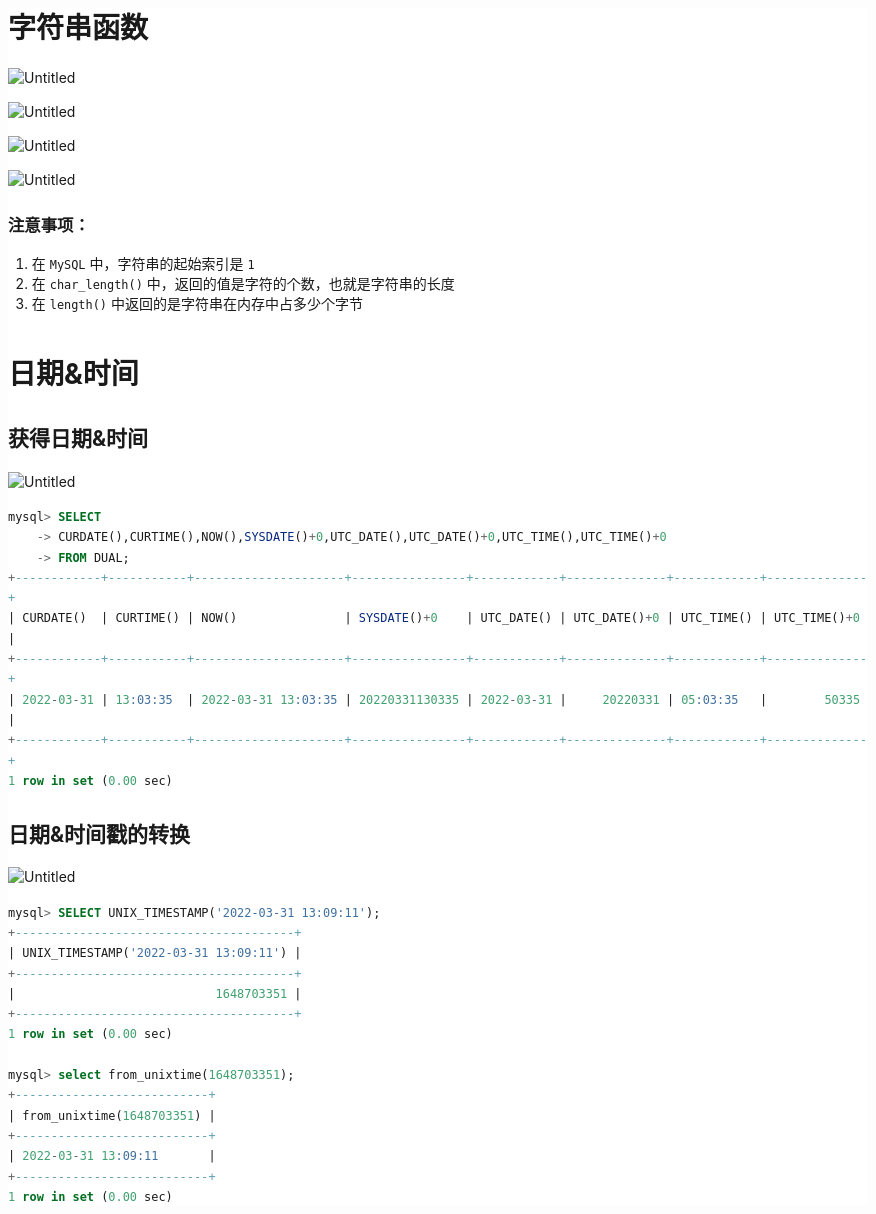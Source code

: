 # 字符串函数

![Untitled](Programming/Programming%20d6786caa2ba94b7983a41b4ab876f28f/MySQL/单行函数%20b97b1fe6db094b5fb897c08a9f3895cb/Untitled%205.png)

![Untitled](Untitled%206.png)

![Untitled](Untitled%207.png)

![Untitled](Untitled%208.png)

### 注意事项：

1. 在 `MySQL` 中，字符串的起始索引是 `1` 
2. 在 `char_length()` 中，返回的值是字符的个数，也就是字符串的长度
3. 在 `length()` 中返回的是字符串在内存中占多少个字节

# 日期&时间

## 获得日期&时间

![Untitled](Untitled%209.png)

```sql
mysql> SELECT
    -> CURDATE(),CURTIME(),NOW(),SYSDATE()+0,UTC_DATE(),UTC_DATE()+0,UTC_TIME(),UTC_TIME()+0
    -> FROM DUAL;
+------------+-----------+---------------------+----------------+------------+--------------+------------+--------------+
| CURDATE()  | CURTIME() | NOW()               | SYSDATE()+0    | UTC_DATE() | UTC_DATE()+0 | UTC_TIME() | UTC_TIME()+0 |
+------------+-----------+---------------------+----------------+------------+--------------+------------+--------------+
| 2022-03-31 | 13:03:35  | 2022-03-31 13:03:35 | 20220331130335 | 2022-03-31 |     20220331 | 05:03:35   |        50335 |
+------------+-----------+---------------------+----------------+------------+--------------+------------+--------------+
1 row in set (0.00 sec)
```

## 日期&时间戳的转换

![Untitled](Untitled%2010.png)

```sql
mysql> SELECT UNIX_TIMESTAMP('2022-03-31 13:09:11');
+---------------------------------------+
| UNIX_TIMESTAMP('2022-03-31 13:09:11') |
+---------------------------------------+
|                            1648703351 |
+---------------------------------------+
1 row in set (0.00 sec)

mysql> select from_unixtime(1648703351);
+---------------------------+
| from_unixtime(1648703351) |
+---------------------------+
| 2022-03-31 13:09:11       |
+---------------------------+
1 row in set (0.00 sec)
```
